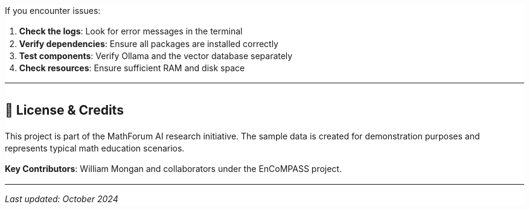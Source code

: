 If you encounter issues:

1. **Check the logs**: Look for error messages in the terminal
2. **Verify dependencies**: Ensure all packages are installed correctly
3. **Test components**: Verify Ollama and the vector database separately
4. **Check resources**: Ensure sufficient RAM and disk space

---

## 📄 License & Credits

This project is part of the MathForum AI research initiative. The sample data is created for demonstration purposes and represents typical math education scenarios.

**Key Contributors**: William Mongan and collaborators under the EnCoMPASS project.

---

*Last updated: October 2024*
